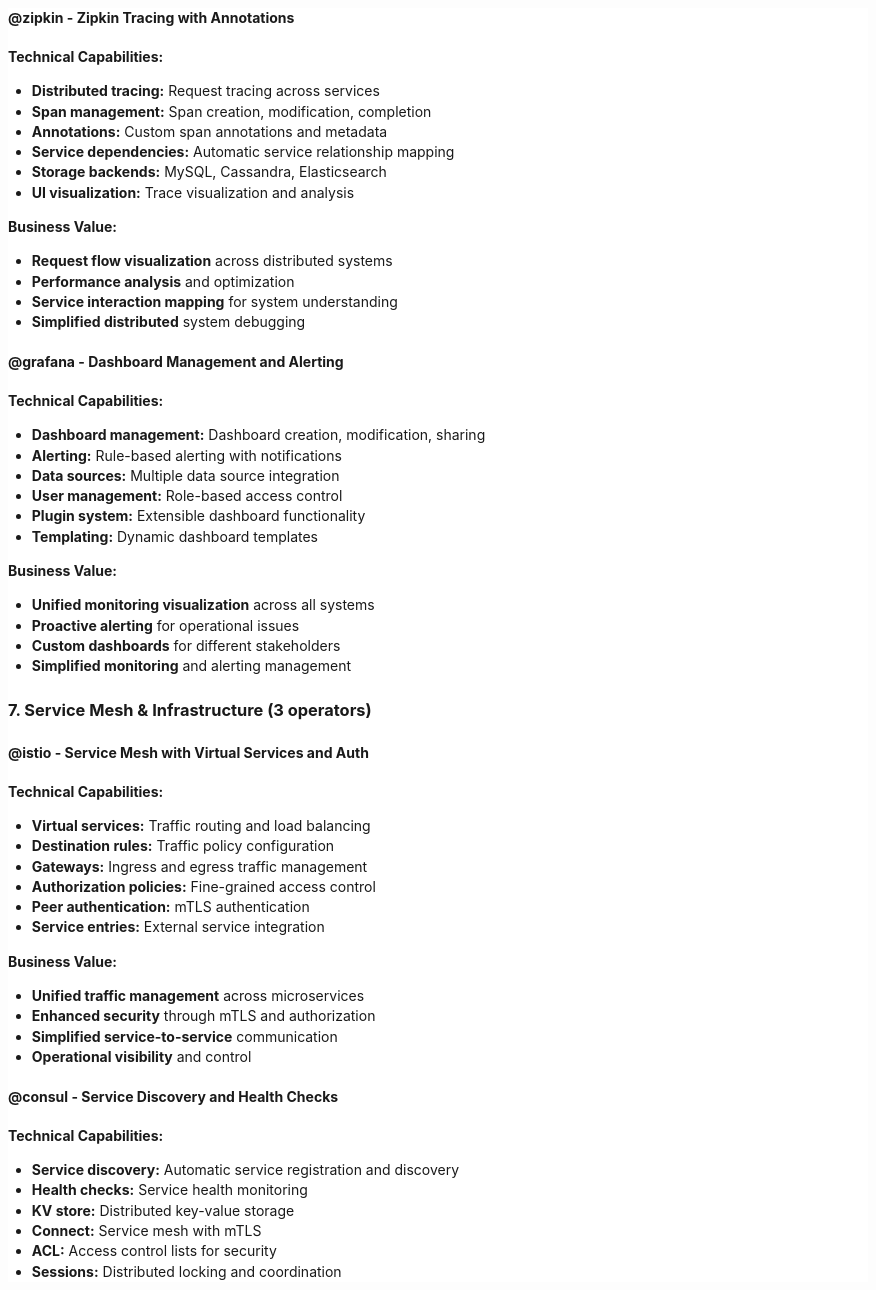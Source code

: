 #### **@zipkin - Zipkin Tracing with Annotations**
**Technical Capabilities:**
- **Distributed tracing:** Request tracing across services
- **Span management:** Span creation, modification, completion
- **Annotations:** Custom span annotations and metadata
- **Service dependencies:** Automatic service relationship mapping
- **Storage backends:** MySQL, Cassandra, Elasticsearch
- **UI visualization:** Trace visualization and analysis

**Business Value:**
- **Request flow visualization** across distributed systems
- **Performance analysis** and optimization
- **Service interaction mapping** for system understanding
- **Simplified distributed** system debugging

#### **@grafana - Dashboard Management and Alerting**
**Technical Capabilities:**
- **Dashboard management:** Dashboard creation, modification, sharing
- **Alerting:** Rule-based alerting with notifications
- **Data sources:** Multiple data source integration
- **User management:** Role-based access control
- **Plugin system:** Extensible dashboard functionality
- **Templating:** Dynamic dashboard templates

**Business Value:**
- **Unified monitoring visualization** across all systems
- **Proactive alerting** for operational issues
- **Custom dashboards** for different stakeholders
- **Simplified monitoring** and alerting management

### 7. Service Mesh & Infrastructure (3 operators)

#### **@istio - Service Mesh with Virtual Services and Auth**
**Technical Capabilities:**
- **Virtual services:** Traffic routing and load balancing
- **Destination rules:** Traffic policy configuration
- **Gateways:** Ingress and egress traffic management
- **Authorization policies:** Fine-grained access control
- **Peer authentication:** mTLS authentication
- **Service entries:** External service integration

**Business Value:**
- **Unified traffic management** across microservices
- **Enhanced security** through mTLS and authorization
- **Simplified service-to-service** communication
- **Operational visibility** and control

#### **@consul - Service Discovery and Health Checks**
**Technical Capabilities:**
- **Service discovery:** Automatic service registration and discovery
- **Health checks:** Service health monitoring
- **KV store:** Distributed key-value storage
- **Connect:** Service mesh with mTLS
- **ACL:** Access control lists for security
- **Sessions:** Distributed locking and coordination
